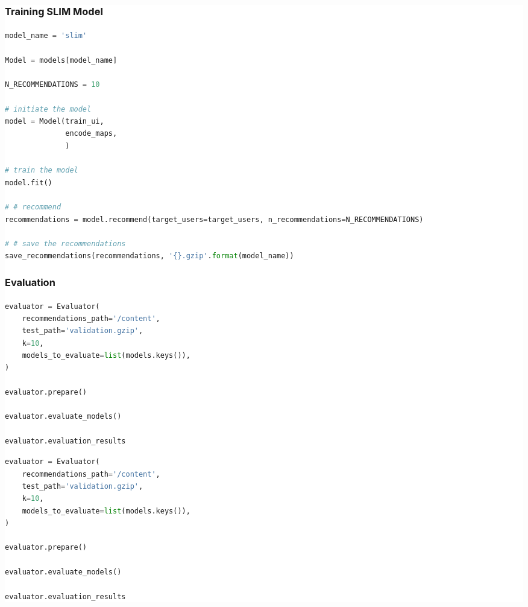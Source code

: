 ```python colab={"base_uri": "https://localhost:8080/"} id="G2d3f9hOm0oA" executionInfo={"status": "ok", "timestamp": 1639132461330, "user_tz": -330, "elapsed": 3417, "user": {"displayName": "Sparsh Agarwal", "photoUrl": "https://lh3.googleusercontent.com/a/default-user=s64", "userId": "13037694610922482904"}} outputId="6446ce71-8d2e-430f-c3eb-94cebc83f955"
```


### Training SLIM Model


```python colab={"base_uri": "https://localhost:8080/"} id="Flkm46fKo5yy" executionInfo={"status": "ok", "timestamp": 1639132479047, "user_tz": -330, "elapsed": 17749, "user": {"displayName": "Sparsh Agarwal", "photoUrl": "https://lh3.googleusercontent.com/a/default-user=s64", "userId": "13037694610922482904"}} outputId="f87b9de2-25da-4838-acac-41d8deb88ea4"
model_name = 'slim'

Model = models[model_name]

N_RECOMMENDATIONS = 10

# initiate the model
model = Model(train_ui,
              encode_maps,
              )

# train the model
model.fit()

# # recommend
recommendations = model.recommend(target_users=target_users, n_recommendations=N_RECOMMENDATIONS)

# # save the recommendations
save_recommendations(recommendations, '{}.gzip'.format(model_name))
```


### Evaluation


```python colab={"base_uri": "https://localhost:8080/", "height": 393} id="pslofATMj565" executionInfo={"status": "ok", "timestamp": 1639132483558, "user_tz": -330, "elapsed": 4549, "user": {"displayName": "Sparsh Agarwal", "photoUrl": "https://lh3.googleusercontent.com/a/default-user=s64", "userId": "13037694610922482904"}} outputId="5e340bff-2e05-4020-d64f-c4208a57f4ea"
evaluator = Evaluator(
    recommendations_path='/content',
    test_path='validation.gzip',
    k=10,
    models_to_evaluate=list(models.keys()),
)

evaluator.prepare()

evaluator.evaluate_models()

evaluator.evaluation_results
```

```python colab={"base_uri": "https://localhost:8080/", "height": 393} id="cIMnw6wxE8BP" executionInfo={"status": "ok", "timestamp": 1639132487449, "user_tz": -330, "elapsed": 3918, "user": {"displayName": "Sparsh Agarwal", "photoUrl": "https://lh3.googleusercontent.com/a/default-user=s64", "userId": "13037694610922482904"}} outputId="e5b78bc9-ea2b-420f-b97f-f45c12de8535"
evaluator = Evaluator(
    recommendations_path='/content',
    test_path='validation.gzip',
    k=10,
    models_to_evaluate=list(models.keys()),
)

evaluator.prepare()

evaluator.evaluate_models()

evaluator.evaluation_results
```
